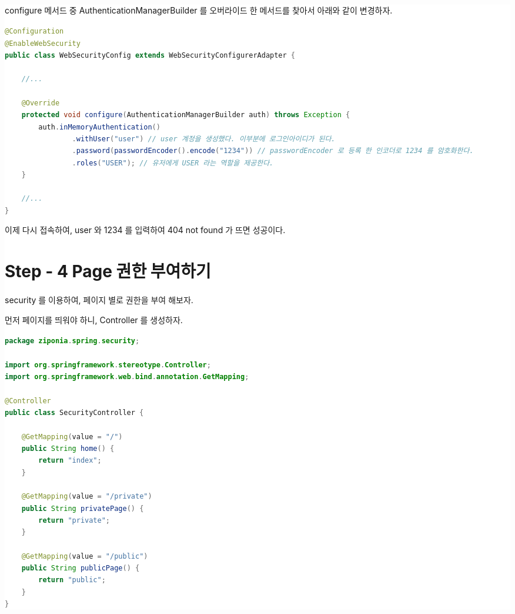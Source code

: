 configure 메서드 중 AuthenticationManagerBuilder 를 오버라이드 한 메서드를 찾아서 아래와 같이 변경하자.

```java
@Configuration
@EnableWebSecurity
public class WebSecurityConfig extends WebSecurityConfigurerAdapter {

    //...

    @Override
    protected void configure(AuthenticationManagerBuilder auth) throws Exception {
        auth.inMemoryAuthentication()
                .withUser("user") // user 계정을 생성했다. 이부분에 로그인아이디가 된다.
                .password(passwordEncoder().encode("1234")) // passwordEncoder 로 등록 한 인코더로 1234 를 암호화한다.
                .roles("USER"); // 유저에게 USER 라는 역할을 제공한다.
    }

    //...
}

```

이제 다시 접속하여, user 와 1234 를 입력하여 404 not found 가 뜨면 성공이다.

# Step - 4 Page 권한 부여하기

security 를 이용하여, 페이지 별로 권한을 부여 해보자.

먼저 페이지를 띄워야 하니, Controller 를 생성하자.

```java
package ziponia.spring.security;

import org.springframework.stereotype.Controller;
import org.springframework.web.bind.annotation.GetMapping;

@Controller
public class SecurityController {

    @GetMapping(value = "/")
    public String home() {
        return "index";
    }

    @GetMapping(value = "/private")
    public String privatePage() {
        return "private";
    }

    @GetMapping(value = "/public")
    public String publicPage() {
        return "public";
    }
}

```

